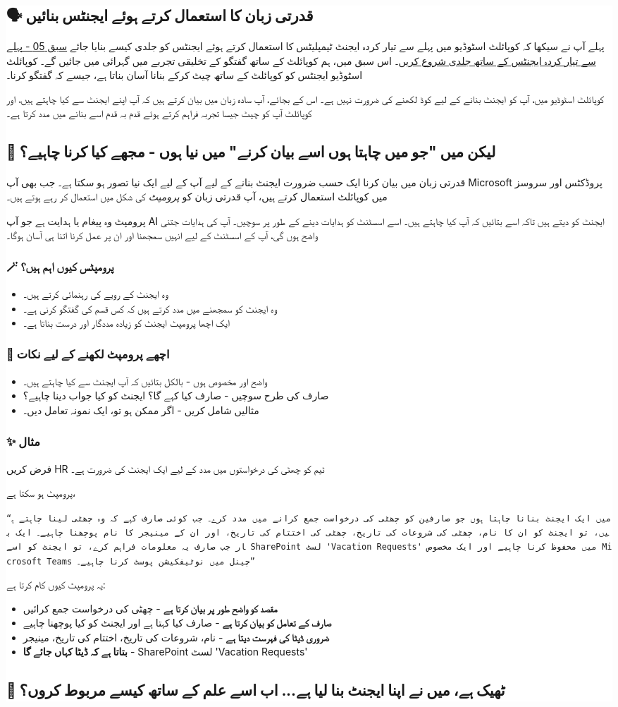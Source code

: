 ## 🗣️ قدرتی زبان کا استعمال کرتے ہوئے ایجنٹس بنائیں

پہلے آپ نے سیکھا کہ کوپائلٹ اسٹوڈیو میں پہلے سے تیار کردہ ایجنٹ ٹیمپلیٹس کا استعمال کرتے ہوئے ایجنٹس کو جلدی کیسے بنایا جائے [سبق 05 - پہلے سے تیار کردہ ایجنٹس کے ساتھ جلدی شروع کریں](../05-using-prebuilt-agents/README.md)۔ اس سبق میں، ہم کوپائلٹ کے ساتھ گفتگو کے تخلیقی تجربے میں گہرائی میں جائیں گے۔ کوپائلٹ اسٹوڈیو ایجنٹس کو کوپائلٹ کے ساتھ چیٹ کرکے بنانا آسان بناتا ہے، جیسے کہ گفتگو کرنا۔

کوپائلٹ اسٹوڈیو میں، آپ کو ایجنٹ بنانے کے لیے کوڈ لکھنے کی ضرورت نہیں ہے۔ اس کے بجائے، آپ سادہ زبان میں بیان کرتے ہیں کہ آپ اپنے ایجنٹ سے کیا چاہتے ہیں، اور کوپائلٹ آپ کو چیٹ جیسا تجربہ فراہم کرتے ہوئے قدم بہ قدم اسے بنانے میں مدد کرتا ہے۔

## 🌱 لیکن میں "جو میں چاہتا ہوں اسے بیان کرنے" میں نیا ہوں - مجھے کیا کرنا چاہیے؟

قدرتی زبان میں بیان کرنا ایک حسب ضرورت ایجنٹ بنانے کے لیے آپ کے لیے ایک نیا تصور ہو سکتا ہے۔ جب بھی آپ Microsoft پروڈکٹس اور سروسز میں کوپائلٹ استعمال کرتے ہیں، آپ قدرتی زبان کو _پرومپٹ_ کی شکل میں استعمال کر رہے ہوتے ہیں۔

پرومپٹ وہ پیغام یا ہدایت ہے جو آپ AI ایجنٹ کو دیتے ہیں تاکہ اسے بتائیں کہ آپ کیا چاہتے ہیں۔ اسے اسسٹنٹ کو ہدایات دینے کے طور پر سوچیں۔ آپ کی ہدایات جتنی واضح ہوں گی، آپ کے اسسٹنٹ کے لیے انہیں سمجھنا اور ان پر عمل کرنا اتنا ہی آسان ہوگا۔

### 🪄 پرومپٹس کیوں اہم ہیں؟

- وہ ایجنٹ کے رویے کی رہنمائی کرتے ہیں۔
- وہ ایجنٹ کو سمجھنے میں مدد کرتے ہیں کہ کس قسم کی گفتگو کرنی ہے۔
- ایک اچھا پرومپٹ ایجنٹ کو زیادہ مددگار اور درست بناتا ہے۔

### 📝 اچھے پرومپٹ لکھنے کے لیے نکات

- واضح اور مخصوص ہوں - بالکل بتائیں کہ آپ ایجنٹ سے کیا چاہتے ہیں۔
- صارف کی طرح سوچیں - صارف کیا کہے گا؟ ایجنٹ کو کیا جواب دینا چاہیے؟
- مثالیں شامل کریں - اگر ممکن ہو تو، ایک نمونہ تعامل دیں۔

### ✨ مثال

فرض کریں HR ٹیم کو چھٹی کی درخواستوں میں مدد کے لیے ایک ایجنٹ کی ضرورت ہے۔

پرومپٹ ہو سکتا ہے،

    “میں ایک ایجنٹ بنانا چاہتا ہوں جو صارفین کو چھٹی کی درخواست جمع کرانے میں مدد کرے۔ جب کوئی صارف کہے کہ وہ چھٹی لینا چاہتے ہیں، تو ایجنٹ کو ان کا نام، چھٹی کی شروعات کی تاریخ، چھٹی کی اختتام کی تاریخ، اور ان کے مینیجر کا نام پوچھنا چاہیے۔ ایک بار جب صارف یہ معلومات فراہم کرے، تو ایجنٹ کو اسے SharePoint لسٹ 'Vacation Requests' میں محفوظ کرنا چاہیے اور ایک مخصوص Microsoft Teams چینل میں نوٹیفکیشن پوسٹ کرنا چاہیے۔”

یہ پرومپٹ کیوں کام کرتا ہے:

- **مقصد کو واضح طور پر بیان کرتا ہے** - چھٹی کی درخواست جمع کرائیں
- **صارف کے تعامل کو بیان کرتا ہے** - صارف کیا کہتا ہے اور ایجنٹ کو کیا پوچھنا چاہیے
- **ضروری ڈیٹا کی فہرست دیتا ہے** - نام، شروعات کی تاریخ، اختتام کی تاریخ، مینیجر
- **بتاتا ہے کہ ڈیٹا کہاں جائے گا** - SharePoint لسٹ 'Vacation Requests'

## 🔮 ٹھیک ہے، میں نے اپنا ایجنٹ بنا لیا ہے... اب اسے علم کے ساتھ کیسے مربوط کروں؟
